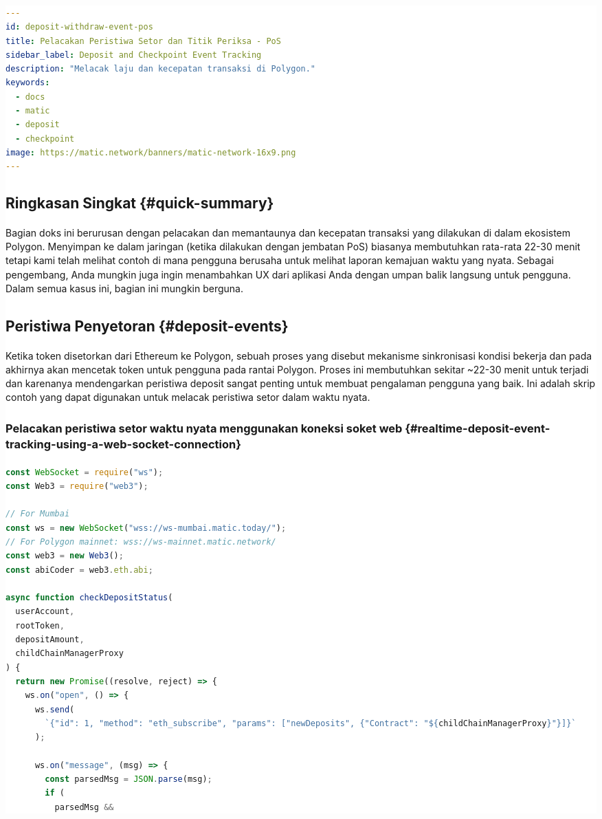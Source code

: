 ```yaml
---
id: deposit-withdraw-event-pos
title: Pelacakan Peristiwa Setor dan Titik Periksa - PoS
sidebar_label: Deposit and Checkpoint Event Tracking
description: "Melacak laju dan kecepatan transaksi di Polygon."
keywords:
  - docs
  - matic
  - deposit
  - checkpoint
image: https://matic.network/banners/matic-network-16x9.png
---
```


## Ringkasan Singkat {#quick-summary}

Bagian doks ini berurusan dengan pelacakan dan memantaunya dan kecepatan transaksi yang dilakukan di dalam ekosistem Polygon. Menyimpan ke dalam jaringan (ketika dilakukan dengan jembatan PoS) biasanya membutuhkan rata-rata 22-30 menit tetapi kami telah melihat contoh di mana pengguna berusaha untuk melihat laporan kemajuan waktu yang nyata. Sebagai pengembang, Anda mungkin juga ingin menambahkan UX dari aplikasi Anda dengan umpan balik langsung untuk pengguna. Dalam semua kasus ini, bagian ini mungkin berguna.

## Peristiwa Penyetoran {#deposit-events}

Ketika token disetorkan dari Ethereum ke Polygon, sebuah proses yang disebut mekanisme sinkronisasi kondisi bekerja dan pada akhirnya akan mencetak token untuk pengguna pada rantai Polygon. Proses ini membutuhkan sekitar ~22-30 menit untuk terjadi dan karenanya mendengarkan peristiwa deposit sangat penting untuk membuat pengalaman pengguna yang baik. Ini adalah skrip contoh yang dapat digunakan untuk melacak peristiwa setor dalam waktu nyata.

### Pelacakan peristiwa setor waktu nyata menggunakan koneksi soket web {#realtime-deposit-event-tracking-using-a-web-socket-connection}

```jsx
const WebSocket = require("ws");
const Web3 = require("web3");

// For Mumbai
const ws = new WebSocket("wss://ws-mumbai.matic.today/");
// For Polygon mainnet: wss://ws-mainnet.matic.network/
const web3 = new Web3();
const abiCoder = web3.eth.abi;

async function checkDepositStatus(
  userAccount,
  rootToken,
  depositAmount,
  childChainManagerProxy
) {
  return new Promise((resolve, reject) => {
    ws.on("open", () => {
      ws.send(
        `{"id": 1, "method": "eth_subscribe", "params": ["newDeposits", {"Contract": "${childChainManagerProxy}"}]}`
      );

      ws.on("message", (msg) => {
        const parsedMsg = JSON.parse(msg);
        if (
          parsedMsg &&
```